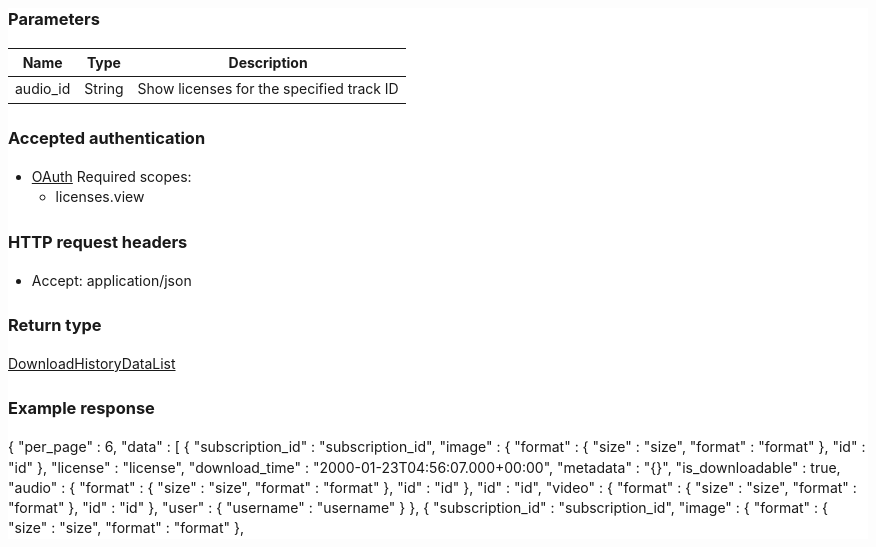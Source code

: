 ### Parameters


Name | Type | Description
------------- | ------------- | -------------
 audio_id | String| Show licenses for the specified track ID 

### Accepted authentication


- [OAuth](../README.md#OAuth_authentication) Required scopes:
  - licenses.view


### HTTP request headers



- Accept: application/json

### Return type

[DownloadHistoryDataList](DownloadHistoryDataList.md)

### Example response

{
  &quot;per_page&quot; : 6,
  &quot;data&quot; : [ {
    &quot;subscription_id&quot; : &quot;subscription_id&quot;,
    &quot;image&quot; : {
      &quot;format&quot; : {
        &quot;size&quot; : &quot;size&quot;,
        &quot;format&quot; : &quot;format&quot;
      },
      &quot;id&quot; : &quot;id&quot;
    },
    &quot;license&quot; : &quot;license&quot;,
    &quot;download_time&quot; : &quot;2000-01-23T04:56:07.000+00:00&quot;,
    &quot;metadata&quot; : &quot;{}&quot;,
    &quot;is_downloadable&quot; : true,
    &quot;audio&quot; : {
      &quot;format&quot; : {
        &quot;size&quot; : &quot;size&quot;,
        &quot;format&quot; : &quot;format&quot;
      },
      &quot;id&quot; : &quot;id&quot;
    },
    &quot;id&quot; : &quot;id&quot;,
    &quot;video&quot; : {
      &quot;format&quot; : {
        &quot;size&quot; : &quot;size&quot;,
        &quot;format&quot; : &quot;format&quot;
      },
      &quot;id&quot; : &quot;id&quot;
    },
    &quot;user&quot; : {
      &quot;username&quot; : &quot;username&quot;
    }
  }, {
    &quot;subscription_id&quot; : &quot;subscription_id&quot;,
    &quot;image&quot; : {
      &quot;format&quot; : {
        &quot;size&quot; : &quot;size&quot;,
        &quot;format&quot; : &quot;format&quot;
      },